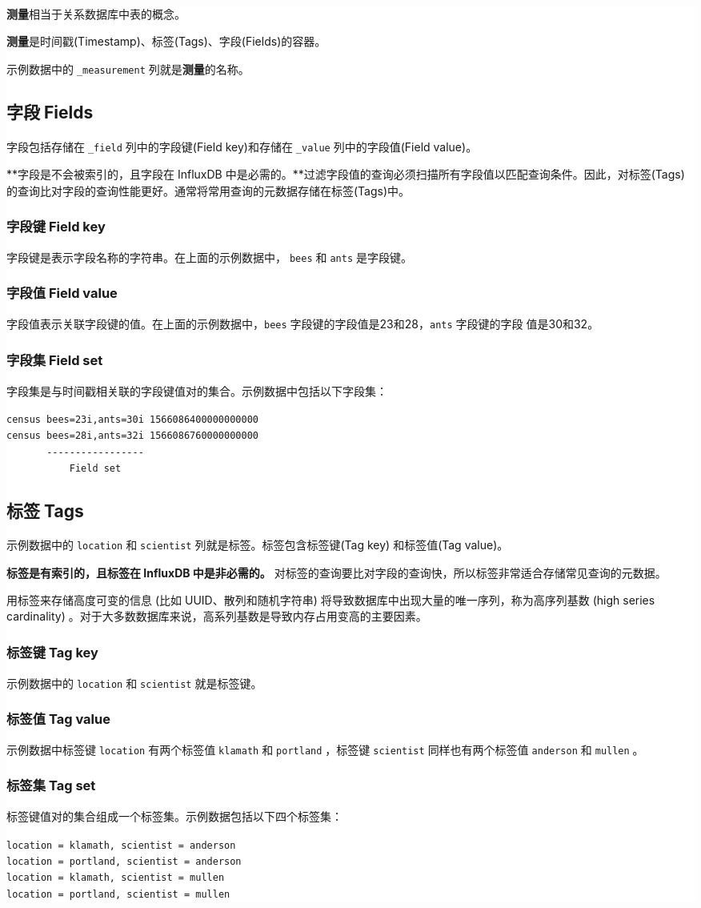 **测量**相当于关系数据库中表的概念。

**测量**是时间戳(Timestamp)、标签(Tags)、字段(Fields)的容器。

示例数据中的 `_measurement` 列就是**测量**的名称。

## 字段 Fields

字段包括存储在 `_field` 列中的字段键(Field key)和存储在 `_value` 列中的字段值(Field value)。

**字段是不会被索引的，且字段在 InfluxDB 中是必需的。**过滤字段值的查询必须扫描所有字段值以匹配查询条件。因此，对标签(Tags)的查询比对字段的查询性能更好。通常将常用查询的元数据存储在标签(Tags)中。

### 字段键 Field key

字段键是表示字段名称的字符串。在上面的示例数据中， `bees` 和 `ants` 是字段键。

### 字段值 Field value

字段值表示关联字段键的值。在上面的示例数据中，`bees` 字段键的字段值是23和28，`ants` 字段键的字段 值是30和32。

### 字段集 Field set

字段集是与时间戳相关联的字段键值对的集合。示例数据中包括以下字段集：

```bash
census bees=23i,ants=30i 1566086400000000000
census bees=28i,ants=32i 1566086760000000000
       -----------------
           Field set
```

## 标签 Tags

示例数据中的 `location` 和 `scientist` 列就是标签。标签包含标签键(Tag key) 和标签值(Tag value)。

**标签是有索引的，且标签在 InfluxDB 中是非必需的。** 对标签的查询要比对字段的查询快，所以标签非常适合存储常见查询的元数据。

用标签来存储高度可变的信息 (比如 UUID、散列和随机字符串) 将导致数据库中出现大量的唯一序列，称为高序列基数 (high series cardinality) 。对于大多数数据库来说，高系列基数是导致内存占用变高的主要因素。

### 标签键 Tag key

示例数据中的 `location` 和 `scientist` 就是标签键。

### 标签值 Tag value

示例数据中标签键 `location` 有两个标签值 `klamath` 和 `portland` ，标签键 `scientist` 同样也有两个标签值 `anderson` 和 `mullen` 。

### 标签集 Tag set

标签键值对的集合组成一个标签集。示例数据包括以下四个标签集：

```bash
location = klamath, scientist = anderson
location = portland, scientist = anderson
location = klamath, scientist = mullen
location = portland, scientist = mullen
```
